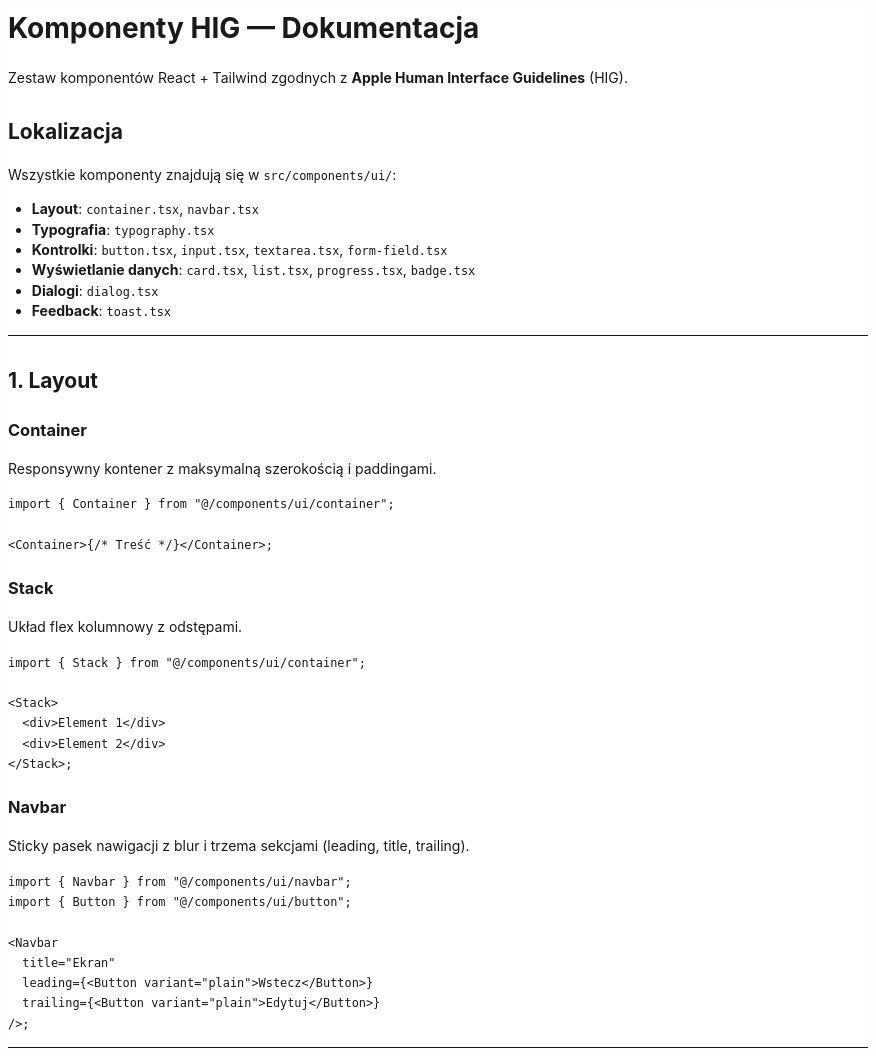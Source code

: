 # Komponenty HIG — Dokumentacja

Zestaw komponentów React + Tailwind zgodnych z **Apple Human Interface Guidelines** (HIG).

## Lokalizacja

Wszystkie komponenty znajdują się w `src/components/ui/`:

- **Layout**: `container.tsx`, `navbar.tsx`
- **Typografia**: `typography.tsx`
- **Kontrolki**: `button.tsx`, `input.tsx`, `textarea.tsx`, `form-field.tsx`
- **Wyświetlanie danych**: `card.tsx`, `list.tsx`, `progress.tsx`, `badge.tsx`
- **Dialogi**: `dialog.tsx`
- **Feedback**: `toast.tsx`

---

## 1. Layout

### Container

Responsywny kontener z maksymalną szerokością i paddingami.

```tsx
import { Container } from "@/components/ui/container";

<Container>{/* Treść */}</Container>;
```

### Stack

Układ flex kolumnowy z odstępami.

```tsx
import { Stack } from "@/components/ui/container";

<Stack>
  <div>Element 1</div>
  <div>Element 2</div>
</Stack>;
```

### Navbar

Sticky pasek nawigacji z blur i trzema sekcjami (leading, title, trailing).

```tsx
import { Navbar } from "@/components/ui/navbar";
import { Button } from "@/components/ui/button";

<Navbar
  title="Ekran"
  leading={<Button variant="plain">Wstecz</Button>}
  trailing={<Button variant="plain">Edytuj</Button>}
/>;
```

---